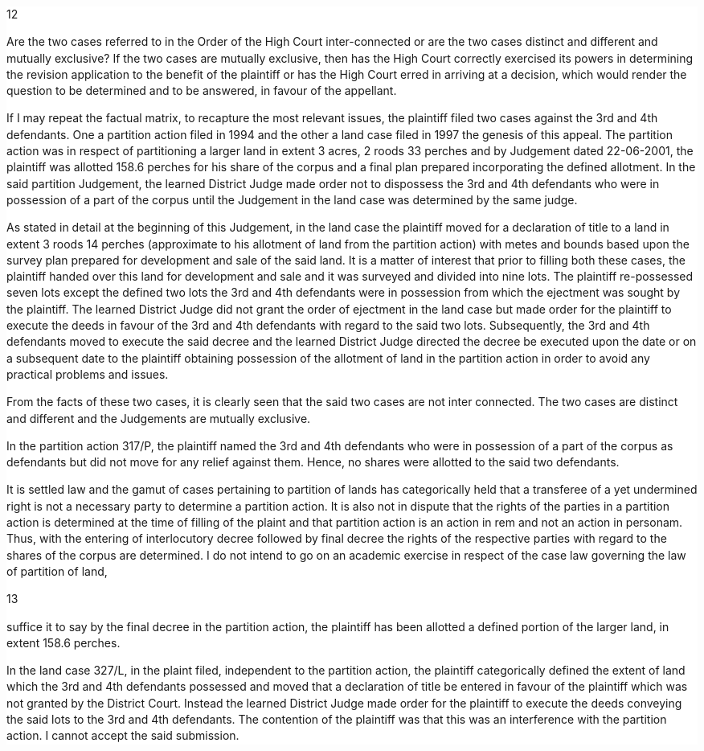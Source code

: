 12

Are the two cases referred to in the Order of the High Court inter-connected or are the two cases distinct and different and mutually exclusive? If the two cases are mutually exclusive, then has the High Court correctly exercised its powers in determining the revision application to the benefit of the plaintiff or has the High Court erred in arriving at a decision, which would render the question to be determined and to be answered, in favour of the appellant.

If I may repeat the factual matrix, to recapture the most relevant issues, the plaintiff filed two cases against the 3rd and 4th defendants. One a partition action filed in 1994 and the other a land case filed in 1997 the genesis of this appeal. The partition action was in respect of partitioning a larger land in extent 3 acres, 2 roods 33 perches and by Judgement dated 22-06-2001, the plaintiff was allotted 158.6 perches for his share of the corpus and a final plan prepared incorporating the defined allotment. In the said partition Judgement, the learned District Judge made order not to dispossess the 3rd and 4th defendants who were in possession of a part of the corpus until the Judgement in the land case was determined by the same judge.

As stated in detail at the beginning of this Judgement, in the land case the plaintiff moved for a declaration of title to a land in extent 3 roods 14 perches (approximate to his allotment of land from the partition action) with metes and bounds based upon the survey plan prepared for development and sale of the said land. It is a matter of interest that prior to filling both these cases, the plaintiff handed over this land for development and sale and it was surveyed and divided into nine lots. The plaintiff re-possessed seven lots except the defined two lots the 3rd and 4th defendants were in possession from which the ejectment was sought by the plaintiff. The learned District Judge did not grant the order of ejectment in the land case but made order for the plaintiff to execute the deeds in favour of the 3rd and 4th defendants with regard to the said two lots. Subsequently, the 3rd and 4th defendants moved to execute the said decree and the learned District Judge directed the decree be executed upon the date or on a subsequent date to the plaintiff obtaining possession of the allotment of land in the partition action in order to avoid any practical problems and issues.

From the facts of these two cases, it is clearly seen that the said two cases are not inter connected. The two cases are distinct and different and the Judgements are mutually exclusive.

In the partition action 317/P, the plaintiff named the 3rd and 4th defendants who were in possession of a part of the corpus as defendants but did not move for any relief against them. Hence, no shares were allotted to the said two defendants.

It is settled law and the gamut of cases pertaining to partition of lands has categorically held that a transferee of a yet undermined right is not a necessary party to determine a partition action. It is also not in dispute that the rights of the parties in a partition action is determined at the time of filling of the plaint and that partition action is an action in rem and not an action in personam. Thus, with the entering of interlocutory decree followed by final decree the rights of the respective parties with regard to the shares of the corpus are determined. I do not intend to go on an academic exercise in respect of the case law governing the law of partition of land,

13

suffice it to say by the final decree in the partition action, the plaintiff has been allotted a defined portion of the larger land, in extent 158.6 perches.

In the land case 327/L, in the plaint filed, independent to the partition action, the plaintiff categorically defined the extent of land which the 3rd and 4th defendants possessed and moved that a declaration of title be entered in favour of the plaintiff which was not granted by the District Court. Instead the learned District Judge made order for the plaintiff to execute the deeds conveying the said lots to the 3rd and 4th defendants. The contention of the plaintiff was that this was an interference with the partition action. I cannot accept the said submission.
